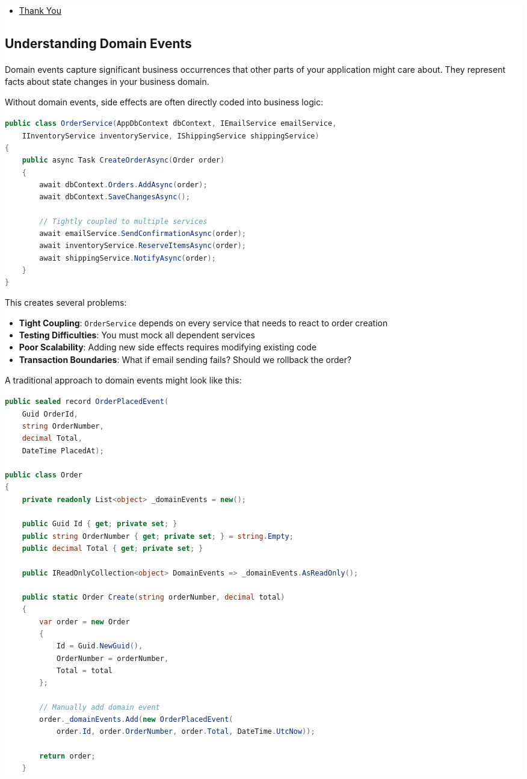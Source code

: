 - [Thank You](#thank-you)

## Understanding Domain Events

Domain events capture significant business occurrences that other parts of your application might care about. They represent facts about state changes in your business domain.

Without domain events, side effects are often directly coded into business logic:

```csharp
public class OrderService(AppDbContext dbContext, IEmailService emailService,
    IInventoryService inventoryService, IShippingService shippingService)
{
    public async Task CreateOrderAsync(Order order)
    {
        await dbContext.Orders.AddAsync(order);
        await dbContext.SaveChangesAsync();

        // Tightly coupled to multiple services
        await emailService.SendConfirmationAsync(order);
        await inventoryService.ReserveItemsAsync(order);
        await shippingService.NotifyAsync(order);
    }
}
```

This creates several problems:

- **Tight Coupling**: `OrderService` depends on every service that needs to react to order creation
- **Testing Difficulties**: You must mock all dependent services
- **Poor Scalability**: Adding new side effects requires modifying existing code
- **Transaction Boundaries**: What if email sending fails? Should we rollback the order?

A traditional approach to domain events might look like this:

```csharp
public sealed record OrderPlacedEvent(
    Guid OrderId,
    string OrderNumber,
    decimal Total,
    DateTime PlacedAt);

public class Order
{
    private readonly List<object> _domainEvents = new();

    public Guid Id { get; private set; }
    public string OrderNumber { get; private set; } = string.Empty;
    public decimal Total { get; private set; }

    public IReadOnlyCollection<object> DomainEvents => _domainEvents.AsReadOnly();

    public static Order Create(string orderNumber, decimal total)
    {
        var order = new Order
        {
            Id = Guid.NewGuid(),
            OrderNumber = orderNumber,
            Total = total
        };

        // Manually add domain event
        order._domainEvents.Add(new OrderPlacedEvent(
            order.Id, order.OrderNumber, order.Total, DateTime.UtcNow));

        return order;
    }
```